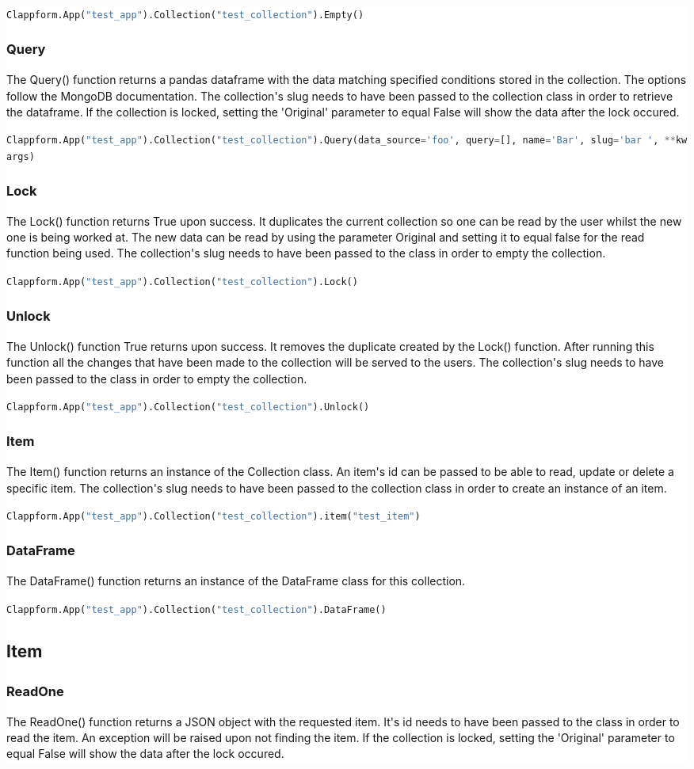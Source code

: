 ```python
Clappform.App("test_app").Collection("test_collection").Empty()
```

### Query
The Query() function returns a pandas dataframe with the data matching specified conditions stored in the collection. The options follow the MongoDB documentation. The collection's slug needs to have been passed to the collection class in order to retrieve the dataframe. If the collection is locked, setting the 'Original' parameter to equal False will show the data after the lock occured.

```python
Clappform.App("test_app").Collection("test_collection").Query(data_source='foo', query=[], name='Bar', slug='bar ', **kwargs)
```

### Lock
The Lock() function returns True upon success. It duplicates the current collection so one can be read by the user whilst the new one is being worked at. The new data can be read by using the parameter Original and setting it to equal false for the read function being used. The collection's slug needs to have been passed to the class in order to empty the collection.

```python
Clappform.App("test_app").Collection("test_collection").Lock()
```

### Unlock
The Unlock() function True returns upon success. It removes the duplicate created by the Lock() function. After running this function all the changes that have been made to the collection will be served to the users. The collection's slug needs to have been passed to the class in order to empty the collection.

```python
Clappform.App("test_app").Collection("test_collection").Unlock()
```

### Item
The Item() function returns an instance of the Collection class. An item's id can be passed to be able to read, update or delete a specific item. The collection's slug needs to have been passed to the collection class in order to create an instance of an item.

```python
Clappform.App("test_app").Collection("test_collection").item("test_item")
```

### DataFrame
The DataFrame() function returns an instance of the DataFrame class for this collection.

```python
Clappform.App("test_app").Collection("test_collection").DataFrame()
```

## Item
### ReadOne
The ReadOne() function returns a JSON object with the requested item. It's id needs to have been passed to the class in order to read the item. An exception will be raised upon not finding the item. If the collection is locked, setting the 'Original' parameter to equal False will show the data after the lock occured.
